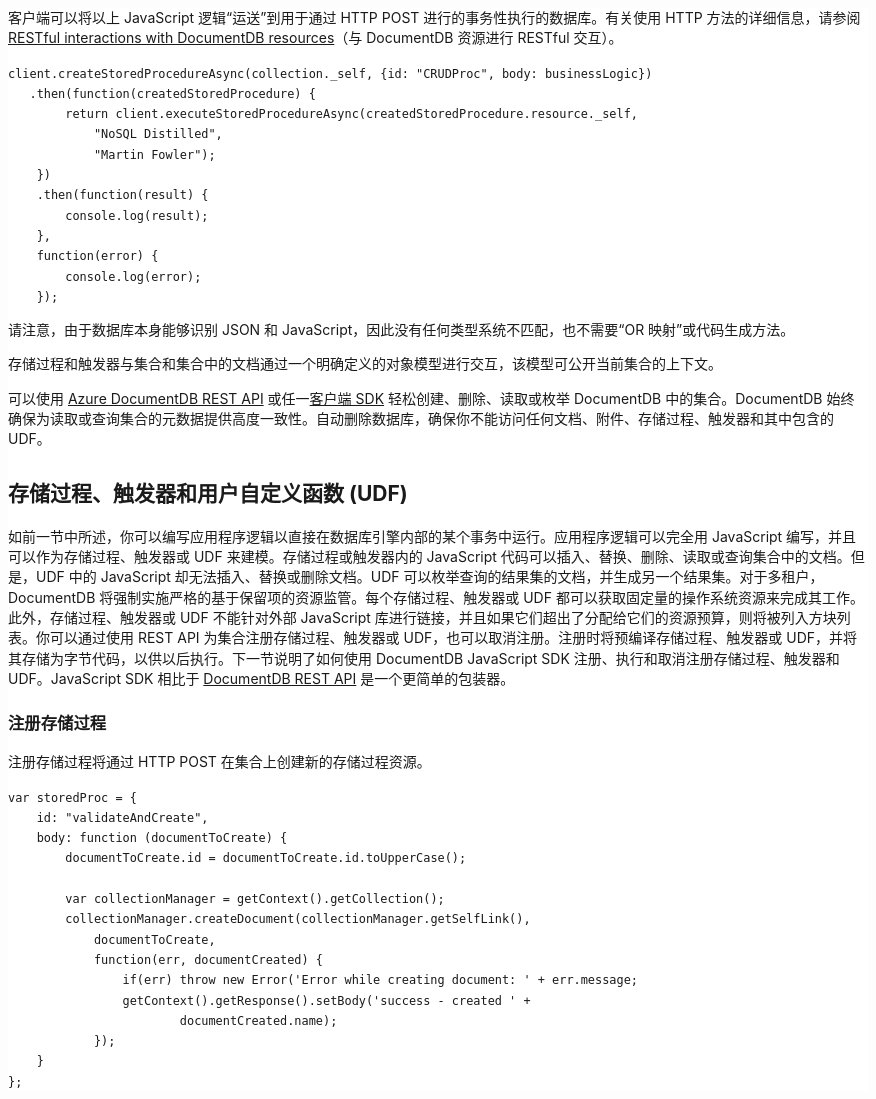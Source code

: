客户端可以将以上 JavaScript 逻辑“运送”到用于通过 HTTP POST 进行的事务性执行的数据库。有关使用 HTTP 方法的详细信息，请参阅 [RESTful interactions with DocumentDB resources](https://msdn.microsoft.com/zh-cn/library/azure/mt622086.aspx)（与 DocumentDB 资源进行 RESTful 交互）。

	client.createStoredProcedureAsync(collection._self, {id: "CRUDProc", body: businessLogic})
	   .then(function(createdStoredProcedure) {
	        return client.executeStoredProcedureAsync(createdStoredProcedure.resource._self,
	            "NoSQL Distilled",
	            "Martin Fowler");
	    })
	    .then(function(result) {
	        console.log(result);
	    },
	    function(error) {
	        console.log(error);
	    });


请注意，由于数据库本身能够识别 JSON 和 JavaScript，因此没有任何类型系统不匹配，也不需要“OR 映射”或代码生成方法。

存储过程和触发器与集合和集合中的文档通过一个明确定义的对象模型进行交互，该模型可公开当前集合的上下文。

可以使用 [Azure DocumentDB REST API](https://msdn.microsoft.com/zh-cn/library/azure/dn781481.aspx) 或任一[客户端 SDK](https://msdn.microsoft.com/zh-cn/library/azure/dn781482.aspx) 轻松创建、删除、读取或枚举 DocumentDB 中的集合。DocumentDB 始终确保为读取或查询集合的元数据提供高度一致性。自动删除数据库，确保你不能访问任何文档、附件、存储过程、触发器和其中包含的 UDF。

## 存储过程、触发器和用户自定义函数 (UDF)
如前一节中所述，你可以编写应用程序逻辑以直接在数据库引擎内部的某个事务中运行。应用程序逻辑可以完全用 JavaScript 编写，并且可以作为存储过程、触发器或 UDF 来建模。存储过程或触发器内的 JavaScript 代码可以插入、替换、删除、读取或查询集合中的文档。但是，UDF 中的 JavaScript 却无法插入、替换或删除文档。UDF 可以枚举查询的结果集的文档，并生成另一个结果集。对于多租户，DocumentDB 将强制实施严格的基于保留项的资源监管。每个存储过程、触发器或 UDF 都可以获取固定量的操作系统资源来完成其工作。此外，存储过程、触发器或 UDF 不能针对外部 JavaScript 库进行链接，并且如果它们超出了分配给它们的资源预算，则将被列入方块列表。你可以通过使用 REST API 为集合注册存储过程、触发器或 UDF，也可以取消注册。注册时将预编译存储过程、触发器或 UDF，并将其存储为字节代码，以供以后执行。下一节说明了如何使用 DocumentDB JavaScript SDK 注册、执行和取消注册存储过程、触发器和 UDF。JavaScript SDK 相比于 [DocumentDB REST API](https://msdn.microsoft.com/zh-cn/library/azure/dn781481.aspx) 是一个更简单的包装器。

### 注册存储过程
注册存储过程将通过 HTTP POST 在集合上创建新的存储过程资源。

	var storedProc = {
	    id: "validateAndCreate",
	    body: function (documentToCreate) {
	        documentToCreate.id = documentToCreate.id.toUpperCase();
	        
	        var collectionManager = getContext().getCollection();
	        collectionManager.createDocument(collectionManager.getSelfLink(),
	            documentToCreate,
	            function(err, documentCreated) {
	                if(err) throw new Error('Error while creating document: ' + err.message;
	                getContext().getResponse().setBody('success - created ' + 
	                        documentCreated.name);
	            });
	    }
	};
	